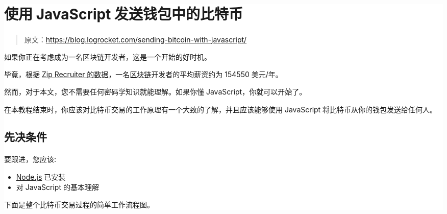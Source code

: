 # 使用 JavaScript 发送钱包中的比特币

> 原文：<https://blog.logrocket.com/sending-bitcoin-with-javascript/>

如果你正在考虑成为一名区块链开发者，这是一个开始的好时机。

毕竟，根据 [Zip Recruiter 的数据](https://www.ziprecruiter.com/Salaries/Blockchain-Developer-Salary)，一名[区块链](https://en.wikipedia.org/wiki/Blockchain)开发者的平均薪资约为 154550 美元/年。

然而，对于本文，您不需要任何密码学知识就能理解。如果你懂 JavaScript，你就可以开始了。

在本教程结束时，你应该对比特币交易的工作原理有一个大致的了解，并且应该能够使用 JavaScript 将比特币从你的钱包发送给任何人。

## 先决条件

要跟进，您应该:

*   [Node.js](https://nodejs.org/en/) 已安装
*   对 JavaScript 的基本理解

下面是整个比特币交易过程的简单工作流程图。
